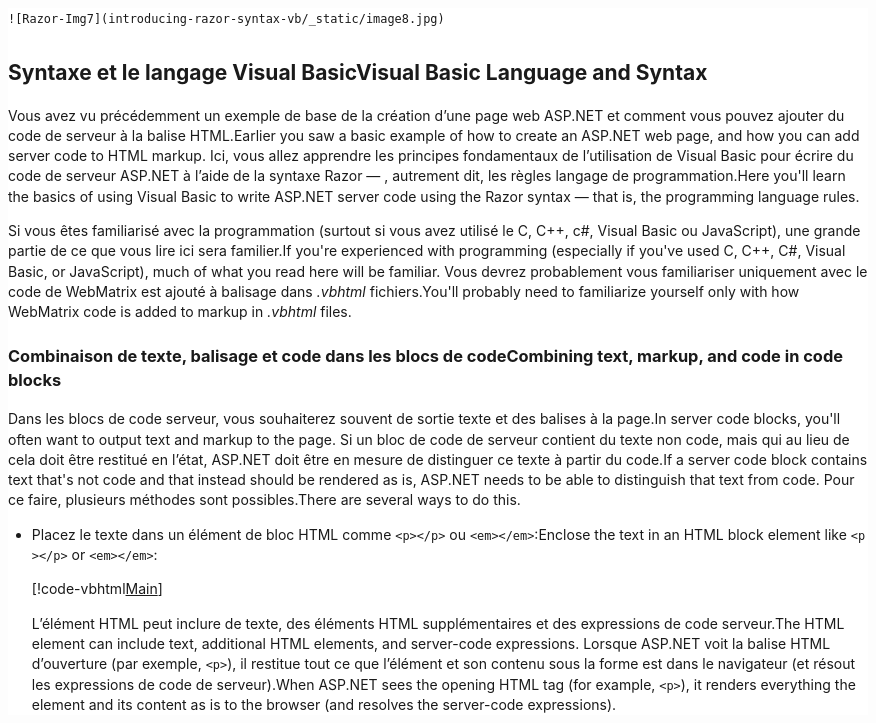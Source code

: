     ![Razor-Img7](introducing-razor-syntax-vb/_static/image8.jpg)

## <a name="visual-basic-language-and-syntax"></a><span data-ttu-id="2918d-202">Syntaxe et le langage Visual Basic</span><span class="sxs-lookup"><span data-stu-id="2918d-202">Visual Basic Language and Syntax</span></span>

<span data-ttu-id="2918d-203">Vous avez vu précédemment un exemple de base de la création d’une page web ASP.NET et comment vous pouvez ajouter du code de serveur à la balise HTML.</span><span class="sxs-lookup"><span data-stu-id="2918d-203">Earlier you saw a basic example of how to create an ASP.NET web page, and how you can add server code to HTML markup.</span></span> <span data-ttu-id="2918d-204">Ici, vous allez apprendre les principes fondamentaux de l’utilisation de Visual Basic pour écrire du code de serveur ASP.NET à l’aide de la syntaxe Razor &#8212; , autrement dit, les règles langage de programmation.</span><span class="sxs-lookup"><span data-stu-id="2918d-204">Here you'll learn the basics of using Visual Basic to write ASP.NET server code using the Razor syntax &#8212; that is, the programming language rules.</span></span>

<span data-ttu-id="2918d-205">Si vous êtes familiarisé avec la programmation (surtout si vous avez utilisé le C, C++, c#, Visual Basic ou JavaScript), une grande partie de ce que vous lire ici sera familier.</span><span class="sxs-lookup"><span data-stu-id="2918d-205">If you're experienced with programming (especially if you've used C, C++, C#, Visual Basic, or JavaScript), much of what you read here will be familiar.</span></span> <span data-ttu-id="2918d-206">Vous devrez probablement vous familiariser uniquement avec le code de WebMatrix est ajouté à balisage dans *.vbhtml* fichiers.</span><span class="sxs-lookup"><span data-stu-id="2918d-206">You'll probably need to familiarize yourself only with how WebMatrix code is added to markup in *.vbhtml* files.</span></span>

### <a id="BM_CombiningTextMarkupAndCode"></a>  <span data-ttu-id="2918d-207">Combinaison de texte, balisage et code dans les blocs de code</span><span class="sxs-lookup"><span data-stu-id="2918d-207">Combining text, markup, and code in code blocks</span></span>

<span data-ttu-id="2918d-208">Dans les blocs de code serveur, vous souhaiterez souvent de sortie texte et des balises à la page.</span><span class="sxs-lookup"><span data-stu-id="2918d-208">In server code blocks, you'll often want to output text and markup to the page.</span></span> <span data-ttu-id="2918d-209">Si un bloc de code de serveur contient du texte non code, mais qui au lieu de cela doit être restitué en l’état, ASP.NET doit être en mesure de distinguer ce texte à partir du code.</span><span class="sxs-lookup"><span data-stu-id="2918d-209">If a server code block contains text that's not code and that instead should be rendered as is, ASP.NET needs to be able to distinguish that text from code.</span></span> <span data-ttu-id="2918d-210">Pour ce faire, plusieurs méthodes sont possibles.</span><span class="sxs-lookup"><span data-stu-id="2918d-210">There are several ways to do this.</span></span>

- <span data-ttu-id="2918d-211">Placez le texte dans un élément de bloc HTML comme `<p></p>` ou `<em></em>`:</span><span class="sxs-lookup"><span data-stu-id="2918d-211">Enclose the text in an HTML block element like `<p></p>` or `<em></em>`:</span></span>

    [!code-vbhtml[Main](introducing-razor-syntax-vb/samples/sample11.vbhtml)]

    <span data-ttu-id="2918d-212">L’élément HTML peut inclure de texte, des éléments HTML supplémentaires et des expressions de code serveur.</span><span class="sxs-lookup"><span data-stu-id="2918d-212">The HTML element can include text, additional HTML elements, and server-code expressions.</span></span> <span data-ttu-id="2918d-213">Lorsque ASP.NET voit la balise HTML d’ouverture (par exemple, `<p>`), il restitue tout ce que l’élément et son contenu sous la forme est dans le navigateur (et résout les expressions de code de serveur).</span><span class="sxs-lookup"><span data-stu-id="2918d-213">When ASP.NET sees the opening HTML tag (for example, `<p>`), it renders everything the element and its content as is to the browser (and resolves the server-code expressions).</span></span>
